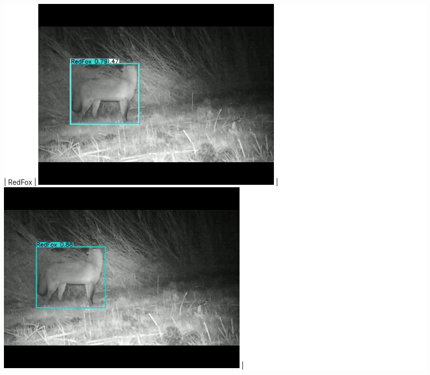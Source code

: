 | RedFox         | ![](Video/redfox_11.gif)                 | ![](Video/redfox_12.gif)                 |
